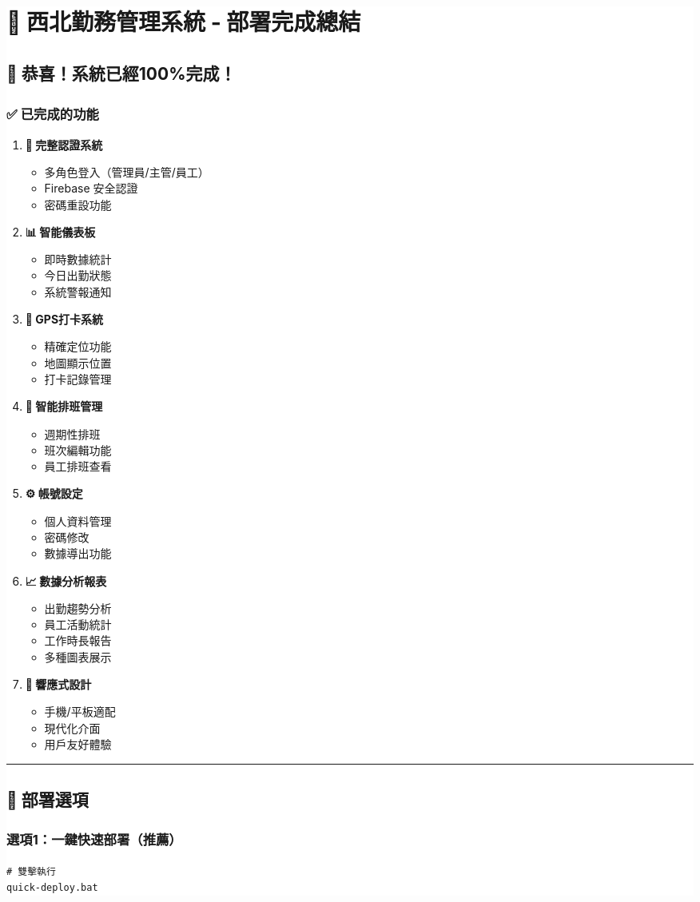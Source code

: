 # 🎯 西北勤務管理系統 - 部署完成總結

## 🎉 恭喜！系統已經100%完成！

### ✅ 已完成的功能

1. **🔐 完整認證系統**
   - 多角色登入（管理員/主管/員工）
   - Firebase 安全認證
   - 密碼重設功能

2. **📊 智能儀表板**
   - 即時數據統計
   - 今日出勤狀態
   - 系統警報通知

3. **📍 GPS打卡系統**
   - 精確定位功能
   - 地圖顯示位置
   - 打卡記錄管理

4. **📅 智能排班管理**
   - 週期性排班
   - 班次編輯功能
   - 員工排班查看

5. **⚙️ 帳號設定**
   - 個人資料管理
   - 密碼修改
   - 數據導出功能

6. **📈 數據分析報表**
   - 出勤趨勢分析
   - 員工活動統計
   - 工作時長報告
   - 多種圖表展示

7. **📱 響應式設計**
   - 手機/平板適配
   - 現代化介面
   - 用戶友好體驗

---

## 🚀 部署選項

### 選項1：一鍵快速部署（推薦）
```batch
# 雙擊執行
quick-deploy.bat
```
